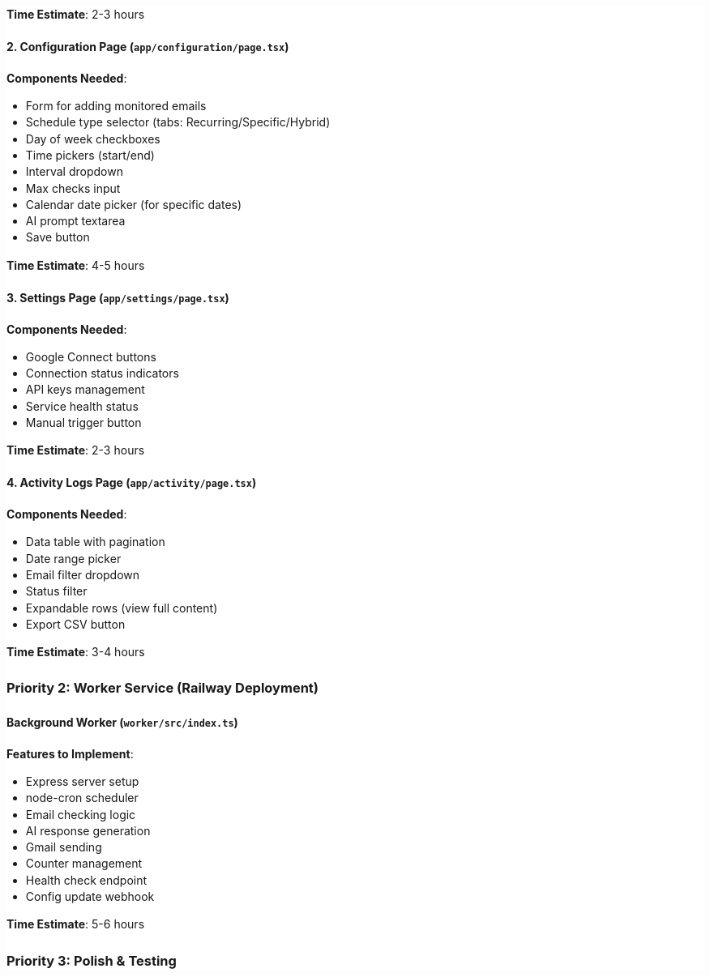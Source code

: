 **Time Estimate**: 2-3 hours

#### 2. Configuration Page (`app/configuration/page.tsx`)
**Components Needed**:
- Form for adding monitored emails
- Schedule type selector (tabs: Recurring/Specific/Hybrid)
- Day of week checkboxes
- Time pickers (start/end)
- Interval dropdown
- Max checks input
- Calendar date picker (for specific dates)
- AI prompt textarea
- Save button

**Time Estimate**: 4-5 hours

#### 3. Settings Page (`app/settings/page.tsx`)
**Components Needed**:
- Google Connect buttons
- Connection status indicators
- API keys management
- Service health status
- Manual trigger button

**Time Estimate**: 2-3 hours

#### 4. Activity Logs Page (`app/activity/page.tsx`)
**Components Needed**:
- Data table with pagination
- Date range picker
- Email filter dropdown
- Status filter
- Expandable rows (view full content)
- Export CSV button

**Time Estimate**: 3-4 hours

### Priority 2: Worker Service (Railway Deployment)

#### Background Worker (`worker/src/index.ts`)
**Features to Implement**:
- Express server setup
- node-cron scheduler
- Email checking logic
- AI response generation
- Gmail sending
- Counter management
- Health check endpoint
- Config update webhook

**Time Estimate**: 5-6 hours

### Priority 3: Polish & Testing
